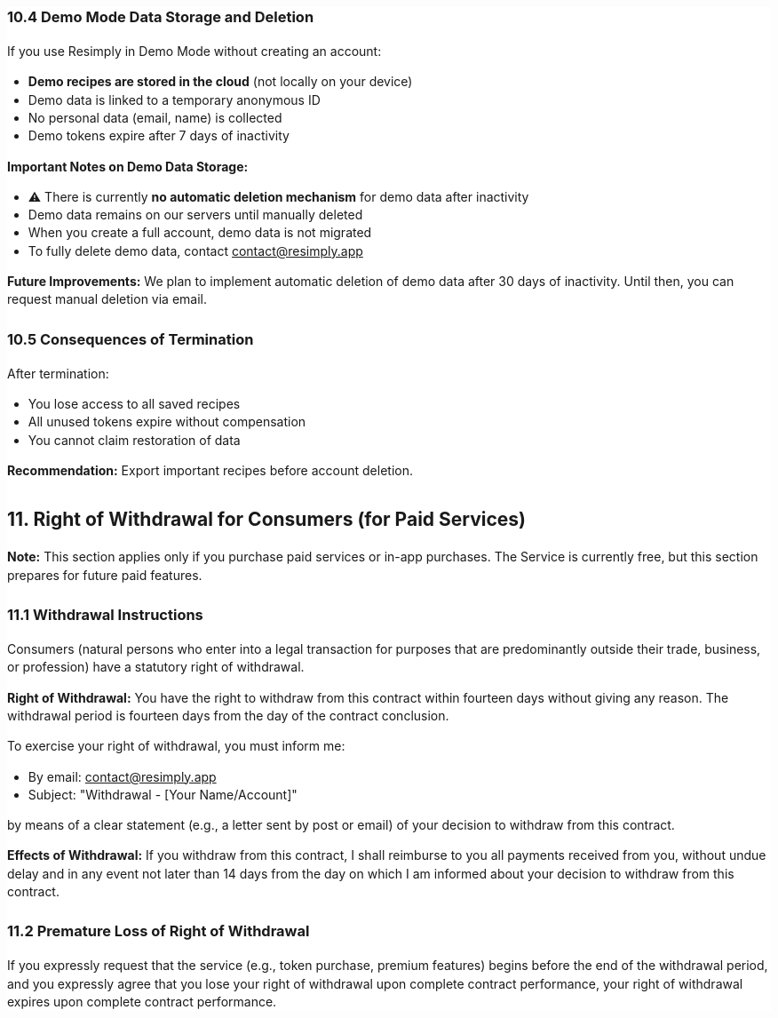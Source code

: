 ### 10.4 Demo Mode Data Storage and Deletion
If you use Resimply in Demo Mode without creating an account:
- **Demo recipes are stored in the cloud** (not locally on your device)
- Demo data is linked to a temporary anonymous ID
- No personal data (email, name) is collected
- Demo tokens expire after 7 days of inactivity

**Important Notes on Demo Data Storage:**
- ⚠️ There is currently **no automatic deletion mechanism** for demo data after inactivity
- Demo data remains on our servers until manually deleted
- When you create a full account, demo data is not migrated
- To fully delete demo data, contact contact@resimply.app

**Future Improvements:**
We plan to implement automatic deletion of demo data after 30 days of inactivity. Until then, you can request manual deletion via email.

### 10.5 Consequences of Termination
After termination:
- You lose access to all saved recipes
- All unused tokens expire without compensation
- You cannot claim restoration of data

**Recommendation:** Export important recipes before account deletion.

## 11. Right of Withdrawal for Consumers (for Paid Services)

**Note:** This section applies only if you purchase paid services or in-app purchases. The Service is currently free, but this section prepares for future paid features.

### 11.1 Withdrawal Instructions
Consumers (natural persons who enter into a legal transaction for purposes that are predominantly outside their trade, business, or profession) have a statutory right of withdrawal.

**Right of Withdrawal:**
You have the right to withdraw from this contract within fourteen days without giving any reason. The withdrawal period is fourteen days from the day of the contract conclusion.

To exercise your right of withdrawal, you must inform me:
- By email: contact@resimply.app
- Subject: "Withdrawal - [Your Name/Account]"

by means of a clear statement (e.g., a letter sent by post or email) of your decision to withdraw from this contract.

**Effects of Withdrawal:**
If you withdraw from this contract, I shall reimburse to you all payments received from you, without undue delay and in any event not later than 14 days from the day on which I am informed about your decision to withdraw from this contract.

### 11.2 Premature Loss of Right of Withdrawal
If you expressly request that the service (e.g., token purchase, premium features) begins before the end of the withdrawal period, and you expressly agree that you lose your right of withdrawal upon complete contract performance, your right of withdrawal expires upon complete contract performance.
